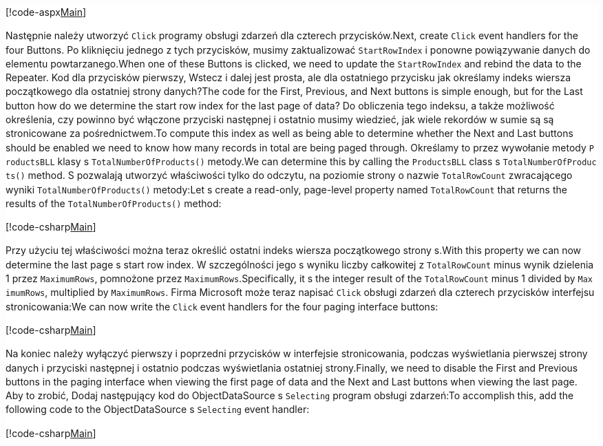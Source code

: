 
[!code-aspx[Main](sorting-data-in-a-datalist-or-repeater-control-cs/samples/sample14.aspx)]

<span data-ttu-id="a0c7d-305">Następnie należy utworzyć `Click` programy obsługi zdarzeń dla czterech przycisków.</span><span class="sxs-lookup"><span data-stu-id="a0c7d-305">Next, create `Click` event handlers for the four Buttons.</span></span> <span data-ttu-id="a0c7d-306">Po kliknięciu jednego z tych przycisków, musimy zaktualizować `StartRowIndex` i ponowne powiązywanie danych do elementu powtarzanego.</span><span class="sxs-lookup"><span data-stu-id="a0c7d-306">When one of these Buttons is clicked, we need to update the `StartRowIndex` and rebind the data to the Repeater.</span></span> <span data-ttu-id="a0c7d-307">Kod dla przycisków pierwszy, Wstecz i dalej jest prosta, ale dla ostatniego przycisku jak określamy indeks wiersza początkowego dla ostatniej strony danych?</span><span class="sxs-lookup"><span data-stu-id="a0c7d-307">The code for the First, Previous, and Next buttons is simple enough, but for the Last button how do we determine the start row index for the last page of data?</span></span> <span data-ttu-id="a0c7d-308">Do obliczenia tego indeksu, a także możliwość określenia, czy powinno być włączone przyciski następnej i ostatnio musimy wiedzieć, jak wiele rekordów w sumie są są stronicowane za pośrednictwem.</span><span class="sxs-lookup"><span data-stu-id="a0c7d-308">To compute this index as well as being able to determine whether the Next and Last buttons should be enabled we need to know how many records in total are being paged through.</span></span> <span data-ttu-id="a0c7d-309">Określamy to przez wywołanie metody `ProductsBLL` klasy s `TotalNumberOfProducts()` metody.</span><span class="sxs-lookup"><span data-stu-id="a0c7d-309">We can determine this by calling the `ProductsBLL` class s `TotalNumberOfProducts()` method.</span></span> <span data-ttu-id="a0c7d-310">S pozwalają utworzyć właściwości tylko do odczytu, na poziomie strony o nazwie `TotalRowCount` zwracającego wyniki `TotalNumberOfProducts()` metody:</span><span class="sxs-lookup"><span data-stu-id="a0c7d-310">Let s create a read-only, page-level property named `TotalRowCount` that returns the results of the `TotalNumberOfProducts()` method:</span></span>


[!code-csharp[Main](sorting-data-in-a-datalist-or-repeater-control-cs/samples/sample15.cs)]

<span data-ttu-id="a0c7d-311">Przy użyciu tej właściwości można teraz określić ostatni indeks wiersza początkowego strony s.</span><span class="sxs-lookup"><span data-stu-id="a0c7d-311">With this property we can now determine the last page s start row index.</span></span> <span data-ttu-id="a0c7d-312">W szczególności jego s wyniku liczby całkowitej z `TotalRowCount` minus wynik dzielenia 1 przez `MaximumRows`, pomnożone przez `MaximumRows`.</span><span class="sxs-lookup"><span data-stu-id="a0c7d-312">Specifically, it s the integer result of the `TotalRowCount` minus 1 divided by `MaximumRows`, multiplied by `MaximumRows`.</span></span> <span data-ttu-id="a0c7d-313">Firma Microsoft może teraz napisać `Click` obsługi zdarzeń dla czterech przycisków interfejsu stronicowania:</span><span class="sxs-lookup"><span data-stu-id="a0c7d-313">We can now write the `Click` event handlers for the four paging interface buttons:</span></span>


[!code-csharp[Main](sorting-data-in-a-datalist-or-repeater-control-cs/samples/sample16.cs)]

<span data-ttu-id="a0c7d-314">Na koniec należy wyłączyć pierwszy i poprzedni przycisków w interfejsie stronicowania, podczas wyświetlania pierwszej strony danych i przyciski następnej i ostatnio podczas wyświetlania ostatniej strony.</span><span class="sxs-lookup"><span data-stu-id="a0c7d-314">Finally, we need to disable the First and Previous buttons in the paging interface when viewing the first page of data and the Next and Last buttons when viewing the last page.</span></span> <span data-ttu-id="a0c7d-315">Aby to zrobić, Dodaj następujący kod do ObjectDataSource s `Selecting` program obsługi zdarzeń:</span><span class="sxs-lookup"><span data-stu-id="a0c7d-315">To accomplish this, add the following code to the ObjectDataSource s `Selecting` event handler:</span></span>


[!code-csharp[Main](sorting-data-in-a-datalist-or-repeater-control-cs/samples/sample17.cs)]
